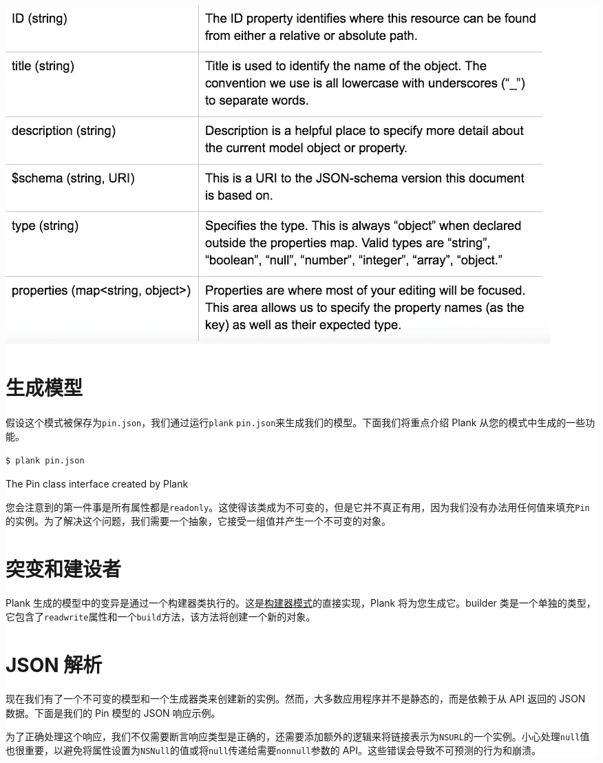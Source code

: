 ![](img/605c3855eefa88541c9176a3918f5c1c.png)

# 生成模型

假设这个模式被保存为`pin.json`，我们通过运行`plank` `pin.json`来生成我们的模型。下面我们将重点介绍 Plank 从您的模式中生成的一些功能。

```
$ plank pin.json
```

The Pin class interface created by Plank

您会注意到的第一件事是所有属性都是`readonly`。这使得该类成为不可变的，但是它并不真正有用，因为我们没有办法用任何值来填充`Pin`的实例。为了解决这个问题，我们需要一个抽象，它接受一组值并产生一个不可变的对象。

# 突变和建设者

Plank 生成的模型中的变异是通过一个构建器类执行的。这是[构建器模式](https://en.wikipedia.org/wiki/Builder_pattern)的直接实现，Plank 将为您生成它。builder 类是一个单独的类型，它包含了`readwrite`属性和一个`build`方法，该方法将创建一个新的对象。

# JSON 解析

现在我们有了一个不可变的模型和一个生成器类来创建新的实例。然而，大多数应用程序并不是静态的，而是依赖于从 API 返回的 JSON 数据。下面是我们的 Pin 模型的 JSON 响应示例。

为了正确处理这个响应，我们不仅需要断言响应类型是正确的，还需要添加额外的逻辑来将链接表示为`NSURL`的一个实例。小心处理`null`值也很重要，以避免将属性设置为`NSNull`的值或将`null`传递给需要`nonnull`参数的 API。这些错误会导致不可预测的行为和崩溃。
